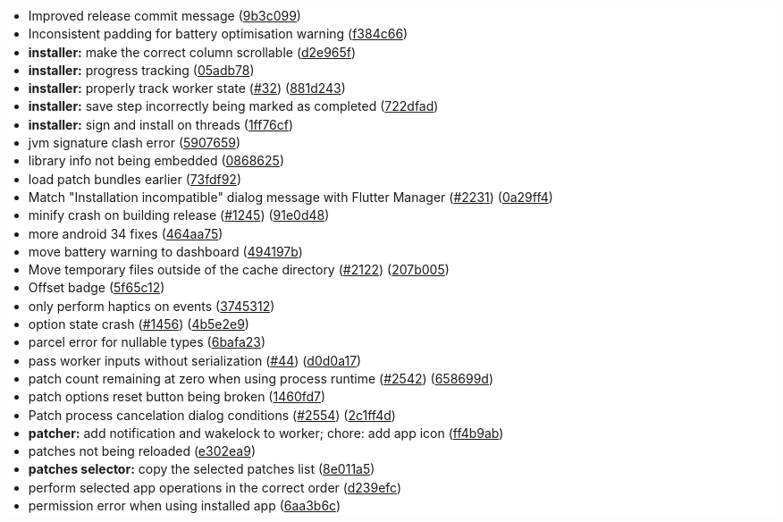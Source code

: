 * Improved release commit message ([9b3c099](https://github.com/brosssh/revanced-manager/commit/9b3c099b0a30bc0f354fdbb427447132b262dd77))
* Inconsistent padding for battery optimisation warning ([f384c66](https://github.com/brosssh/revanced-manager/commit/f384c66dd605f16939aaab7a30d1300374758382))
* **installer:** make the correct column scrollable ([d2e965f](https://github.com/brosssh/revanced-manager/commit/d2e965f056cfe0f6a7a1a4c0c85701b70c1f4ccc))
* **installer:** progress tracking ([05adb78](https://github.com/brosssh/revanced-manager/commit/05adb78932c8210f8693b9408a72644d3dbd948f))
* **installer:** properly track worker state ([#32](https://github.com/brosssh/revanced-manager/issues/32)) ([881d243](https://github.com/brosssh/revanced-manager/commit/881d2430c3fe2515220b4888d3ffe1ebe1ac6624))
* **installer:** save step incorrectly being marked as completed ([722dfad](https://github.com/brosssh/revanced-manager/commit/722dfadb3cff4c56a1a998820538dfccbacdc1f6))
* **installer:** sign and install on threads ([1ff76cf](https://github.com/brosssh/revanced-manager/commit/1ff76cf584950b0a8a5f19c2e66d19e7ea72d2f0))
* jvm signature clash error ([5907659](https://github.com/brosssh/revanced-manager/commit/5907659cc8ddad1f57ad400edfdb64f817b66eb0))
* library info not being embedded ([0868625](https://github.com/brosssh/revanced-manager/commit/08686252bbcca26d37b3f1b476a7d86197965481))
* load patch bundles earlier ([73fdf92](https://github.com/brosssh/revanced-manager/commit/73fdf9278024e1ea906357c56e3e527261ba7d17))
* Match "Installation incompatible" dialog message with Flutter Manager ([#2231](https://github.com/brosssh/revanced-manager/issues/2231)) ([0a29ff4](https://github.com/brosssh/revanced-manager/commit/0a29ff48caaf916eaec8a201f3e53aade81c5874))
* minify crash on building release ([#1245](https://github.com/brosssh/revanced-manager/issues/1245)) ([91e0d48](https://github.com/brosssh/revanced-manager/commit/91e0d4872105368e19671acdded06bddaa71e115))
* more android 34 fixes ([464aa75](https://github.com/brosssh/revanced-manager/commit/464aa753f4d3a6be463a3d555a77d3596a0a79fe))
* move battery warning to dashboard ([494197b](https://github.com/brosssh/revanced-manager/commit/494197b5dd02e3272c486305efd97b3667a0e9e2))
* Move temporary files outside of the cache directory ([#2122](https://github.com/brosssh/revanced-manager/issues/2122)) ([207b005](https://github.com/brosssh/revanced-manager/commit/207b005d56ee132aa908ff33ebc7a35847789327))
* Offset badge ([5f65c12](https://github.com/brosssh/revanced-manager/commit/5f65c12ec1ba27253472babe5b1d3d6c1e0a61f2))
* only perform haptics on events ([3745312](https://github.com/brosssh/revanced-manager/commit/374531237fab8f34876c5564aa895af8cba03125))
* option state crash ([#1456](https://github.com/brosssh/revanced-manager/issues/1456)) ([4b5e2e9](https://github.com/brosssh/revanced-manager/commit/4b5e2e97f762ee82179aeb0918ceae044a01dd34))
* parcel error for nullable types ([6bafa23](https://github.com/brosssh/revanced-manager/commit/6bafa23bb4a2467d7a8dac7ad53dc6a335ac7f65))
* pass worker inputs without serialization ([#44](https://github.com/brosssh/revanced-manager/issues/44)) ([d0d0a17](https://github.com/brosssh/revanced-manager/commit/d0d0a17a551c4daa269e9780c416f3d3d5cfe51a))
* patch count remaining at zero when using process runtime ([#2542](https://github.com/brosssh/revanced-manager/issues/2542)) ([658699d](https://github.com/brosssh/revanced-manager/commit/658699dd811029d78b4fa72cc7738e3ac6b49a4b))
* patch options reset button being broken ([1460fd7](https://github.com/brosssh/revanced-manager/commit/1460fd7be22accbd6b3023df3f18a5c4157d0279))
* Patch process cancelation dialog conditions ([#2554](https://github.com/brosssh/revanced-manager/issues/2554)) ([2c1ff4d](https://github.com/brosssh/revanced-manager/commit/2c1ff4d2cdd4a25326a77b0626224a9839013225))
* **patcher:** add notification and wakelock to worker; chore: add app icon ([ff4b9ab](https://github.com/brosssh/revanced-manager/commit/ff4b9ab96018108c6dbc31c25875bad9e66ea9de))
* patches not being reloaded ([e302ea9](https://github.com/brosssh/revanced-manager/commit/e302ea9f9e0a9e8341c5f01507b290be3a85ccd7))
* **patches selector:** copy the selected patches list ([8e011a5](https://github.com/brosssh/revanced-manager/commit/8e011a5d6bd6b1aba3ca6246c297ea2fa08f43eb))
* perform selected app operations in the correct order ([d239efc](https://github.com/brosssh/revanced-manager/commit/d239efcf14253770172100935bc3f029a4fe19c9))
* permission error when using installed app ([6aa3b6c](https://github.com/brosssh/revanced-manager/commit/6aa3b6c4b0beeb3c45b58bd46d0d70028eb8e028))